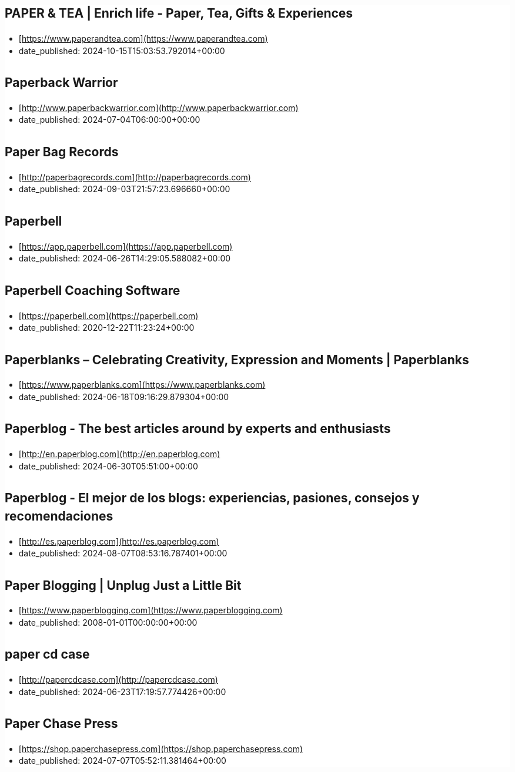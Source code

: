  ## PAPER & TEA | Enrich life - Paper, Tea, Gifts & Experiences
 - [https://www.paperandtea.com](https://www.paperandtea.com)
 - date_published: 2024-10-15T15:03:53.792014+00:00

 ## Paperback Warrior
 - [http://www.paperbackwarrior.com](http://www.paperbackwarrior.com)
 - date_published: 2024-07-04T06:00:00+00:00

 ## Paper Bag Records
 - [http://paperbagrecords.com](http://paperbagrecords.com)
 - date_published: 2024-09-03T21:57:23.696660+00:00

 ## Paperbell
 - [https://app.paperbell.com](https://app.paperbell.com)
 - date_published: 2024-06-26T14:29:05.588082+00:00

 ## Paperbell Coaching Software
 - [https://paperbell.com](https://paperbell.com)
 - date_published: 2020-12-22T11:23:24+00:00

 ## Paperblanks – Celebrating Creativity, Expression and Moments | Paperblanks
 - [https://www.paperblanks.com](https://www.paperblanks.com)
 - date_published: 2024-06-18T09:16:29.879304+00:00

 ## Paperblog - The best articles around by experts and enthusiasts
 - [http://en.paperblog.com](http://en.paperblog.com)
 - date_published: 2024-06-30T05:51:00+00:00

 ## Paperblog - El mejor de los blogs: experiencias, pasiones, consejos y recomendaciones
 - [http://es.paperblog.com](http://es.paperblog.com)
 - date_published: 2024-08-07T08:53:16.787401+00:00

 ## Paper Blogging | Unplug Just a Little Bit
 - [https://www.paperblogging.com](https://www.paperblogging.com)
 - date_published: 2008-01-01T00:00:00+00:00

 ## paper cd case
 - [http://papercdcase.com](http://papercdcase.com)
 - date_published: 2024-06-23T17:19:57.774426+00:00

 ## Paper Chase Press
 - [https://shop.paperchasepress.com](https://shop.paperchasepress.com)
 - date_published: 2024-07-07T05:52:11.381464+00:00
